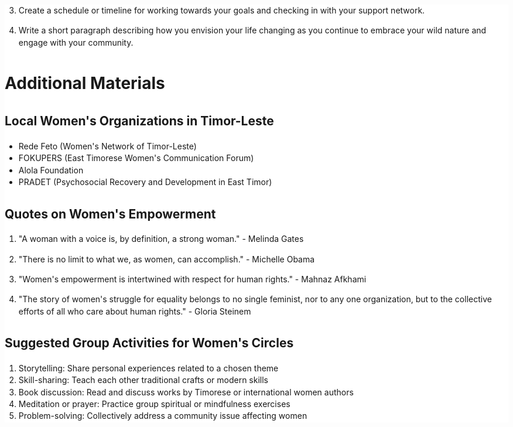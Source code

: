 3. Create a schedule or timeline for working towards your goals and checking in with your support network.

4. Write a short paragraph describing how you envision your life changing as you continue to embrace your wild nature and engage with your community.

# Additional Materials

## Local Women's Organizations in Timor-Leste

- Rede Feto (Women's Network of Timor-Leste)
- FOKUPERS (East Timorese Women's Communication Forum)
- Alola Foundation
- PRADET (Psychosocial Recovery and Development in East Timor)

## Quotes on Women's Empowerment

1. "A woman with a voice is, by definition, a strong woman." - Melinda Gates

2. "There is no limit to what we, as women, can accomplish." - Michelle Obama

3. "Women's empowerment is intertwined with respect for human rights." - Mahnaz Afkhami

4. "The story of women's struggle for equality belongs to no single feminist, nor to any one organization, but to the collective efforts of all who care about human rights." - Gloria Steinem

## Suggested Group Activities for Women's Circles

1. Storytelling: Share personal experiences related to a chosen theme
2. Skill-sharing: Teach each other traditional crafts or modern skills
3. Book discussion: Read and discuss works by Timorese or international women authors
4. Meditation or prayer: Practice group spiritual or mindfulness exercises
5. Problem-solving: Collectively address a community issue affecting women